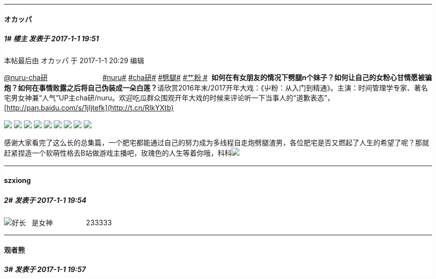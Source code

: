 

-----

####  オカッパ  
##### 1#       楼主       发表于 2017-1-1 19:51


 本帖最后由 オカッパ 于 2017-1-1 20:29 编辑 

[@nuru-cha研](http://weibo.com/u/3929115999?refer_flag=1005055010_)                            
[#nuru#](http://huati.weibo.com/k/nuru?from=501) [#cha研#](http://huati.weibo.com/k/cha%E7%A0%94?from=501) [#劈腿#](http://huati.weibo.com/k/%E5%8A%88%E8%85%BF?from=501) [#艹粉 #](http://huati.weibo.com/k/%E8%89%B9%E7%B2%89?from=501)  <strong>如何在有女朋友的情况下劈腿n个妹子？如何让自己的女粉心甘情愿被骗炮？如何在事情败露之后将自己伪装成一朵白莲？</strong>请欣赏2016年末/2017开年大戏：《屮粉：从入门到精通》。主演：时间管理学专家、著名宅男女神兼“人气”UP主cha研/nuru。欢迎吃瓜群众围观开年大戏的时候来评论听一下当事人的“道歉表态”，[http://pan.baidu.com/s/1jIjtefk](http://t.cn/RIkYXtb)

<img src="http://ww4.sinaimg.cn/mw690/ea318d5fjw1fbb1sfk6b7j20m82ui7e6.jpg" referrerpolicy="no-referrer">

<img src="http://ww2.sinaimg.cn/mw690/ea318d5fjw1fbb1t8ooauj20m8669hdt.jpg" referrerpolicy="no-referrer">
<img src="http://ww4.sinaimg.cn/mw690/ea318d5fjw1fbb1trhllyj20m85nbk9p.jpg" referrerpolicy="no-referrer">

<img src="http://ww2.sinaimg.cn/mw690/ea318d5fjw1fbb1txz74kj20m84fsk1v.jpg" referrerpolicy="no-referrer">

<img src="http://ww1.sinaimg.cn/mw690/ea318d5fjw1fbb1u3wnoij20m82ohaho.jpg" referrerpolicy="no-referrer">

<img src="http://ww2.sinaimg.cn/mw690/ea318d5fjw1fbb1uqzr8vj20m88w3hdt.jpg" referrerpolicy="no-referrer">

<img src="http://ww1.sinaimg.cn/mw690/ea318d5fjw1fbb1vbghavj20m88ed4qp.jpg" referrerpolicy="no-referrer">

<img src="http://ww4.sinaimg.cn/mw690/ea318d5fjw1fbb1vf9eytj20c82mhe81.jpg" referrerpolicy="no-referrer">

<img src="http://ww3.sinaimg.cn/mw690/ea318d5fjw1fbb1vuandlj20u02kwn9l.jpg" referrerpolicy="no-referrer">


感谢大家看完了这么长的总集篇，一个肥宅都能通过自己的努力成为多线程自走炮劈腿渣男，各位肥宅是否又燃起了人生的希望了呢？那就赶紧捏造一个软萌性格去B站做游戏主播吧，玫瑰色的人生等着你哦，科科<img src="https://static.saraba1st.com/image/smiley/face/26.gif" referrerpolicy="no-referrer">


-----

####  szxiong  
##### 2#       发表于 2017-1-1 19:54


<img src="https://static.saraba1st.com/image/smiley/face/94.jpg" referrerpolicy="no-referrer">好长   是女神                 233333


-----

####  观者熊  
##### 3#       发表于 2017-1-1 19:57

